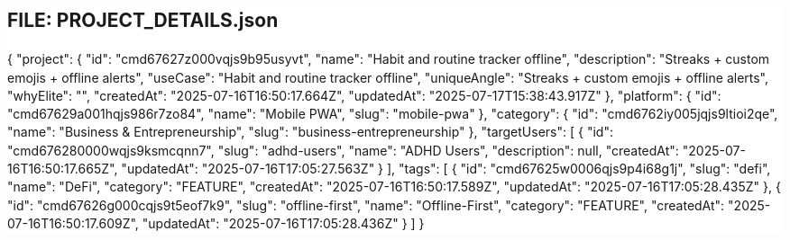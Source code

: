 ## FILE: PROJECT_DETAILS.json

{
  "project": {
    "id": "cmd67627z000vqjs9b95usyvt",
    "name": "Habit and routine tracker offline",
    "description": "Streaks + custom emojis + offline alerts",
    "useCase": "Habit and routine tracker offline",
    "uniqueAngle": "Streaks + custom emojis + offline alerts",
    "whyElite": "",
    "createdAt": "2025-07-16T16:50:17.664Z",
    "updatedAt": "2025-07-17T15:38:43.917Z"
  },
  "platform": {
    "id": "cmd67629a001hqjs986r7zo84",
    "name": "Mobile PWA",
    "slug": "mobile-pwa"
  },
  "category": {
    "id": "cmd6762iy005jqjs9ltioi2qe",
    "name": "Business & Entrepreneurship",
    "slug": "business-entrepreneurship"
  },
  "targetUsers": [
    {
      "id": "cmd676280000wqjs9ksmcqnn7",
      "slug": "adhd-users",
      "name": "ADHD Users",
      "description": null,
      "createdAt": "2025-07-16T16:50:17.665Z",
      "updatedAt": "2025-07-16T17:05:27.563Z"
    }
  ],
  "tags": [
    {
      "id": "cmd67625w0006qjs9p4i68g1j",
      "slug": "defi",
      "name": "DeFi",
      "category": "FEATURE",
      "createdAt": "2025-07-16T16:50:17.589Z",
      "updatedAt": "2025-07-16T17:05:28.435Z"
    },
    {
      "id": "cmd67626g000cqjs9t5eof7k9",
      "slug": "offline-first",
      "name": "Offline-First",
      "category": "FEATURE",
      "createdAt": "2025-07-16T16:50:17.609Z",
      "updatedAt": "2025-07-16T17:05:28.436Z"
    }
  ]
}

